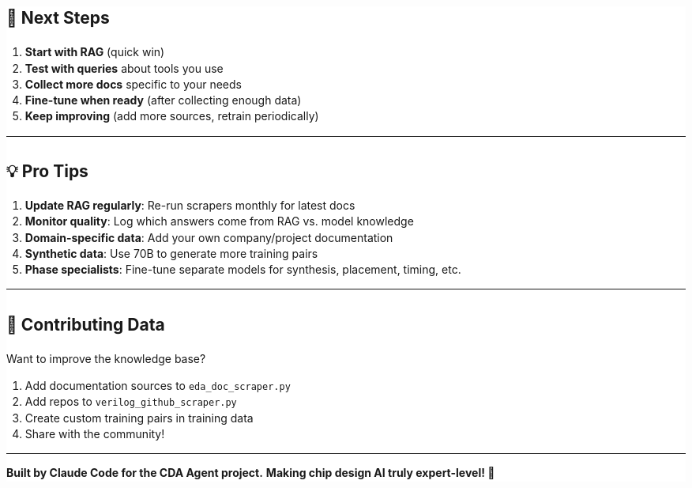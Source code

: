 
## 🎯 Next Steps

1. **Start with RAG** (quick win)
2. **Test with queries** about tools you use
3. **Collect more docs** specific to your needs
4. **Fine-tune when ready** (after collecting enough data)
5. **Keep improving** (add more sources, retrain periodically)

---

## 💡 Pro Tips

1. **Update RAG regularly**: Re-run scrapers monthly for latest docs
2. **Monitor quality**: Log which answers come from RAG vs. model knowledge
3. **Domain-specific data**: Add your own company/project documentation
4. **Synthetic data**: Use 70B to generate more training pairs
5. **Phase specialists**: Fine-tune separate models for synthesis, placement, timing, etc.

---

## 🤝 Contributing Data

Want to improve the knowledge base?

1. Add documentation sources to `eda_doc_scraper.py`
2. Add repos to `verilog_github_scraper.py`
3. Create custom training pairs in training data
4. Share with the community!

---

**Built by Claude Code for the CDA Agent project.**
**Making chip design AI truly expert-level! 🚀**
